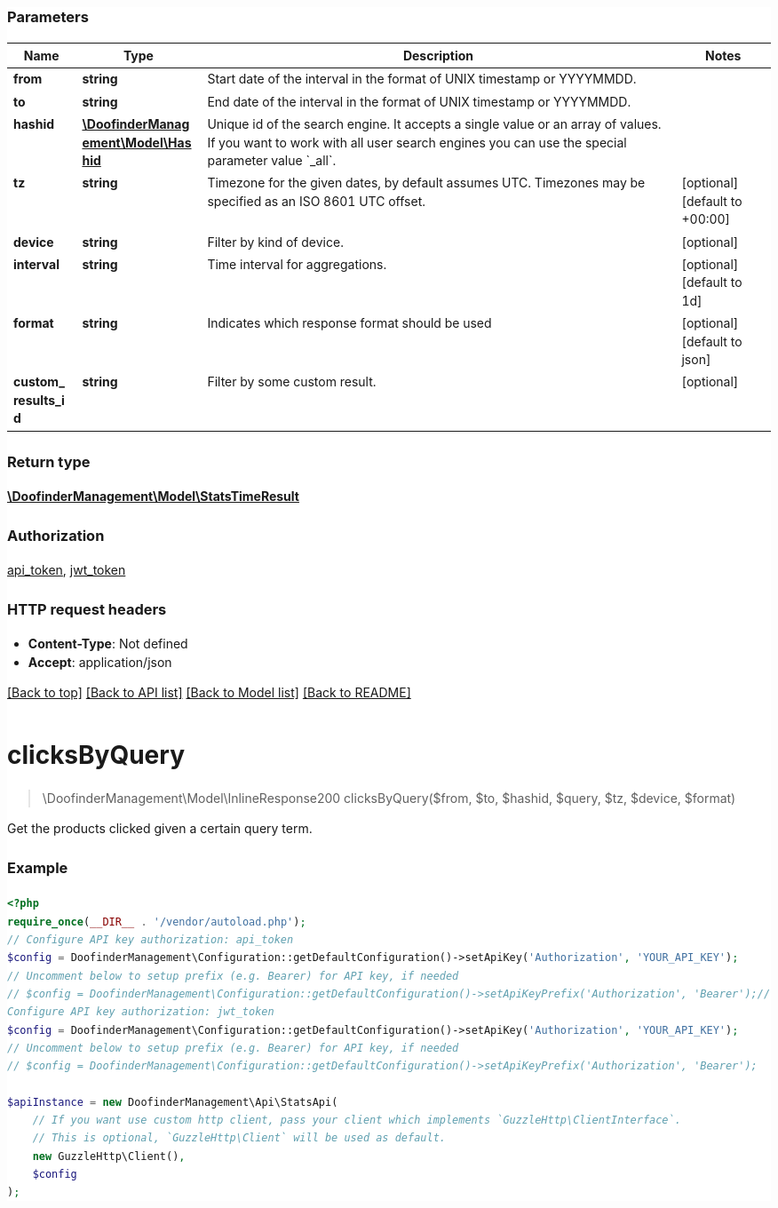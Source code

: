 ### Parameters

Name | Type | Description  | Notes
------------- | ------------- | ------------- | -------------
 **from** | **string**| Start date of the interval in the format of UNIX timestamp or YYYYMMDD. |
 **to** | **string**| End date of the interval in the format of UNIX timestamp or YYYYMMDD. |
 **hashid** | [**\DoofinderManagement\Model\Hashid**](../Model/.md)| Unique id of the search engine. It accepts a single value or an array of values. If you want to work with all user search engines you can use the special parameter value &#x60;_all&#x60;. |
 **tz** | **string**| Timezone for the given dates, by default assumes UTC. Timezones may be specified as an ISO 8601 UTC offset. | [optional] [default to +00:00]
 **device** | **string**| Filter by kind of device. | [optional]
 **interval** | **string**| Time interval for aggregations. | [optional] [default to 1d]
 **format** | **string**| Indicates which response format should be used | [optional] [default to json]
 **custom_results_id** | **string**| Filter by some custom result. | [optional]

### Return type

[**\DoofinderManagement\Model\StatsTimeResult**](../Model/StatsTimeResult.md)

### Authorization

[api_token](../../../README_MANAGEMENT.md#api_token), [jwt_token](../../../README_MANAGEMENT.md#jwt_token)

### HTTP request headers

 - **Content-Type**: Not defined
 - **Accept**: application/json

[[Back to top]](#) [[Back to API list]](../../../README_MANAGEMENT.md#documentation-for-api-endpoints) [[Back to Model list]](../../../README_MANAGEMENT.md#documentation-for-models) [[Back to README]](../../../README_MANAGEMENT.md)

# **clicksByQuery**
> \DoofinderManagement\Model\InlineResponse200 clicksByQuery($from, $to, $hashid, $query, $tz, $device, $format)

Get the products clicked given a certain query term.

### Example
```php
<?php
require_once(__DIR__ . '/vendor/autoload.php');
// Configure API key authorization: api_token
$config = DoofinderManagement\Configuration::getDefaultConfiguration()->setApiKey('Authorization', 'YOUR_API_KEY');
// Uncomment below to setup prefix (e.g. Bearer) for API key, if needed
// $config = DoofinderManagement\Configuration::getDefaultConfiguration()->setApiKeyPrefix('Authorization', 'Bearer');// Configure API key authorization: jwt_token
$config = DoofinderManagement\Configuration::getDefaultConfiguration()->setApiKey('Authorization', 'YOUR_API_KEY');
// Uncomment below to setup prefix (e.g. Bearer) for API key, if needed
// $config = DoofinderManagement\Configuration::getDefaultConfiguration()->setApiKeyPrefix('Authorization', 'Bearer');

$apiInstance = new DoofinderManagement\Api\StatsApi(
    // If you want use custom http client, pass your client which implements `GuzzleHttp\ClientInterface`.
    // This is optional, `GuzzleHttp\Client` will be used as default.
    new GuzzleHttp\Client(),
    $config
);
```